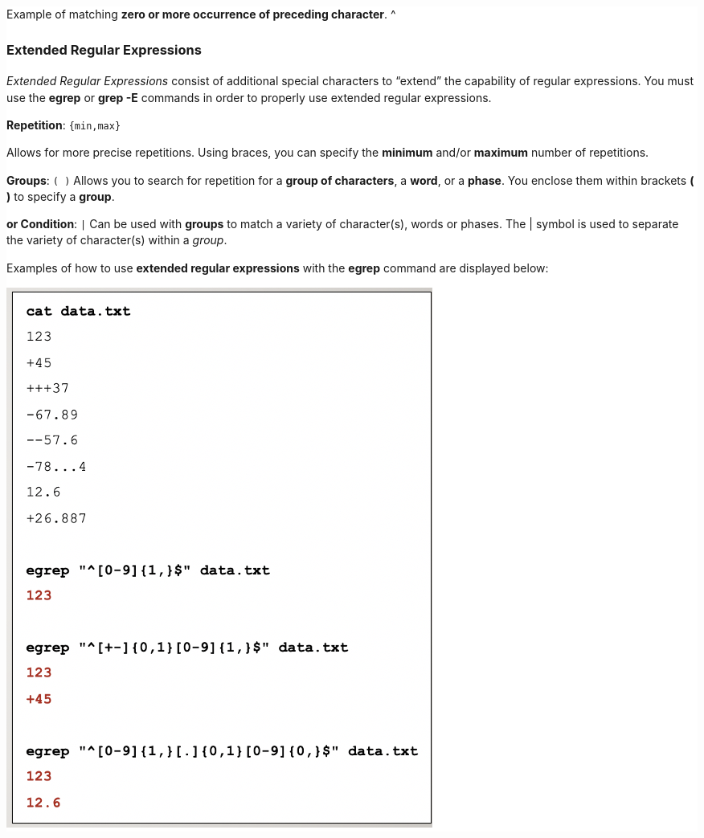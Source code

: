 Example of matching **zero or more occurrence of preceding character**. ^

### Extended Regular Expressions

_Extended Regular Expressions_ consist of additional special characters to “extend” the capability of regular expressions. You must use the **egrep** or **grep -E** commands in order to properly use extended regular expressions.

**Repetition**: `{min,max}`

Allows for more precise repetitions. Using braces, you can specify the **minimum** and/or **maximum** number of repetitions.

**Groups**: `( )` Allows you to search for repetition for a **group of characters**, a **word**, or a **phase**. You enclose them within brackets **( )** to specify a **group**.

**or Condition**: `|` Can be used with **groups** to match a variety of character(s), words or phases. The | symbol is used to separate the variety of character(s) within a _group_.

Examples of how to use **extended regular expressions** with the **egrep** command are displayed below:

![Re 8](/img/Re-8.png)
